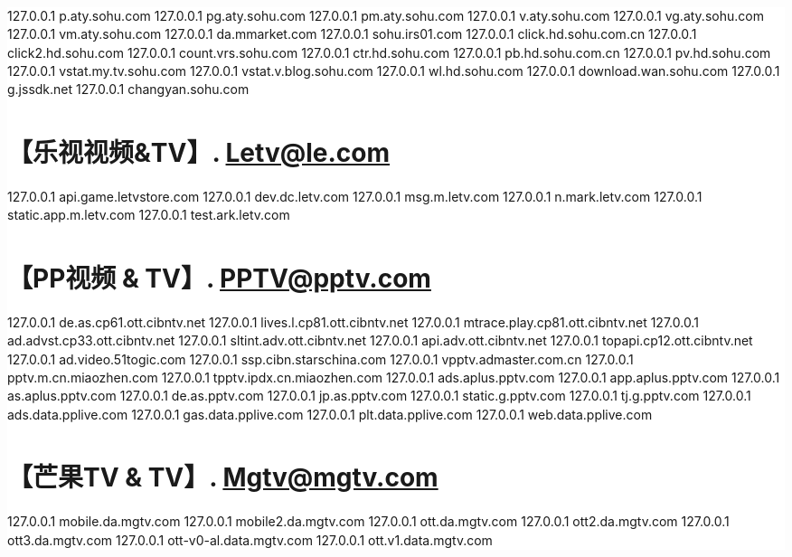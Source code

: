 127.0.0.1 p.aty.sohu.com
127.0.0.1 pg.aty.sohu.com
127.0.0.1 pm.aty.sohu.com
127.0.0.1 v.aty.sohu.com
127.0.0.1 vg.aty.sohu.com
127.0.0.1 vm.aty.sohu.com
127.0.0.1 da.mmarket.com
127.0.0.1 sohu.irs01.com
127.0.0.1 click.hd.sohu.com.cn
127.0.0.1 click2.hd.sohu.com
127.0.0.1 count.vrs.sohu.com
127.0.0.1 ctr.hd.sohu.com
127.0.0.1 pb.hd.sohu.com.cn
127.0.0.1 pv.hd.sohu.com
127.0.0.1 vstat.my.tv.sohu.com
127.0.0.1 vstat.v.blog.sohu.com
127.0.0.1 wl.hd.sohu.com
127.0.0.1 download.wan.sohu.com
127.0.0.1 g.jssdk.net
127.0.0.1 changyan.sohu.com
# 【乐视视频&TV】. Letv@le.com
127.0.0.1 api.game.letvstore.com
127.0.0.1 dev.dc.letv.com
127.0.0.1 msg.m.letv.com
127.0.0.1 n.mark.letv.com
127.0.0.1 static.app.m.letv.com
127.0.0.1 test.ark.letv.com
# 【PP视频 & TV】. PPTV@pptv.com
127.0.0.1 de.as.cp61.ott.cibntv.net
127.0.0.1 lives.l.cp81.ott.cibntv.net
127.0.0.1 mtrace.play.cp81.ott.cibntv.net
127.0.0.1 ad.advst.cp33.ott.cibntv.net
127.0.0.1 sltint.adv.ott.cibntv.net
127.0.0.1 api.adv.ott.cibntv.net
127.0.0.1 topapi.cp12.ott.cibntv.net
127.0.0.1 ad.video.51togic.com
127.0.0.1 ssp.cibn.starschina.com
127.0.0.1 vpptv.admaster.com.cn
127.0.0.1 pptv.m.cn.miaozhen.com
127.0.0.1 tpptv.ipdx.cn.miaozhen.com
127.0.0.1 ads.aplus.pptv.com
127.0.0.1 app.aplus.pptv.com
127.0.0.1 as.aplus.pptv.com
127.0.0.1 de.as.pptv.com
127.0.0.1 jp.as.pptv.com
127.0.0.1 static.g.pptv.com
127.0.0.1 tj.g.pptv.com
127.0.0.1 ads.data.pplive.com
127.0.0.1 gas.data.pplive.com
127.0.0.1 plt.data.pplive.com
127.0.0.1 web.data.pplive.com
# 【芒果TV & TV】. Mgtv@mgtv.com
127.0.0.1 mobile.da.mgtv.com
127.0.0.1 mobile2.da.mgtv.com
127.0.0.1 ott.da.mgtv.com
127.0.0.1 ott2.da.mgtv.com
127.0.0.1 ott3.da.mgtv.com
127.0.0.1 ott-v0-al.data.mgtv.com
127.0.0.1 ott.v1.data.mgtv.com